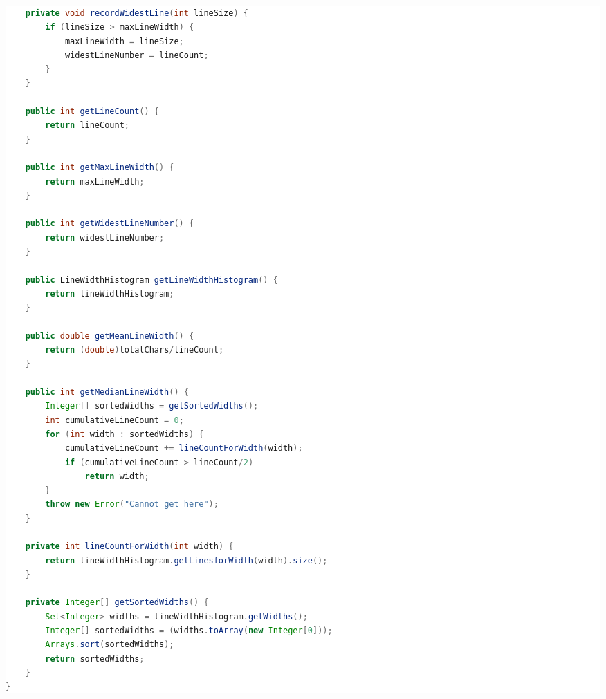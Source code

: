 ````java
	private void recordWidestLine(int lineSize) { 
		if (lineSize > maxLineWidth) {
			maxLineWidth = lineSize;
			widestLineNumber = lineCount; 
		}
	}

	public int getLineCount() { 
		return lineCount;
	}

	public int getMaxLineWidth() { 
		return maxLineWidth;
	}

	public int getWidestLineNumber() { 
		return widestLineNumber;
	}

	public LineWidthHistogram getLineWidthHistogram() {
		return lineWidthHistogram;
	}
	
	public double getMeanLineWidth() { 
		return (double)totalChars/lineCount;
	}

	public int getMedianLineWidth() {
		Integer[] sortedWidths = getSortedWidths(); 
		int cumulativeLineCount = 0;
		for (int width : sortedWidths) {
			cumulativeLineCount += lineCountForWidth(width); 
			if (cumulativeLineCount > lineCount/2)
				return width;
		}
		throw new Error("Cannot get here"); 
	}
	
	private int lineCountForWidth(int width) {
		return lineWidthHistogram.getLinesforWidth(width).size();
	}
	
	private Integer[] getSortedWidths() {
		Set<Integer> widths = lineWidthHistogram.getWidths(); 
		Integer[] sortedWidths = (widths.toArray(new Integer[0])); 
		Arrays.sort(sortedWidths);
		return sortedWidths;
	} 
}
````
